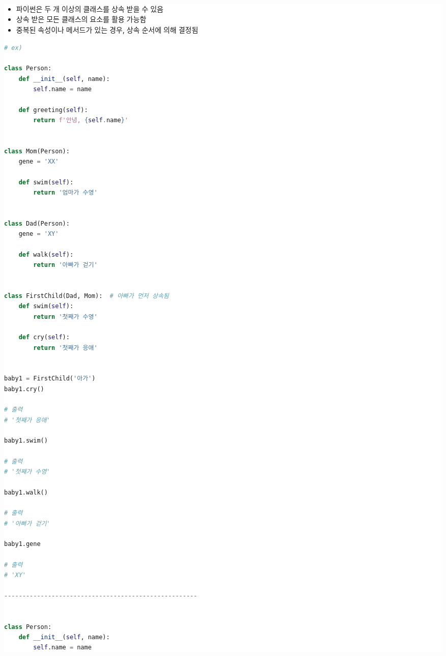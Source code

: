 - 파이썬은 두 개 이상의 클래스를 상속 받을 수 있음
- 상속 받은 모든 클래스의 요소를 활용 가능함
- 중복된 속성이나 메서드가 있는 경우, 상속 순서에 의해 결정됨

```python
# ex)

class Person:
    def __init__(self, name):
        self.name = name

    def greeting(self):
        return f'안녕, {self.name}'


class Mom(Person):
    gene = 'XX'

    def swim(self):
        return '엄마가 수영'


class Dad(Person):
    gene = 'XY'

    def walk(self):
        return '아빠가 걷기'


class FirstChild(Dad, Mom):  # 아빠가 먼저 상속됨
    def swim(self):
        return '첫째가 수영'

    def cry(self):
        return '첫째가 응애'


baby1 = FirstChild('아가')
baby1.cry()

# 출력
# '첫째가 응애'

baby1.swim()

# 출력
# '첫째가 수영'

baby1.walk()

# 출력
# '아빠가 걷기'

baby1.gene

# 출력
# 'XY'

-----------------------------------------------------


class Person:
    def __init__(self, name):
        self.name = name
```